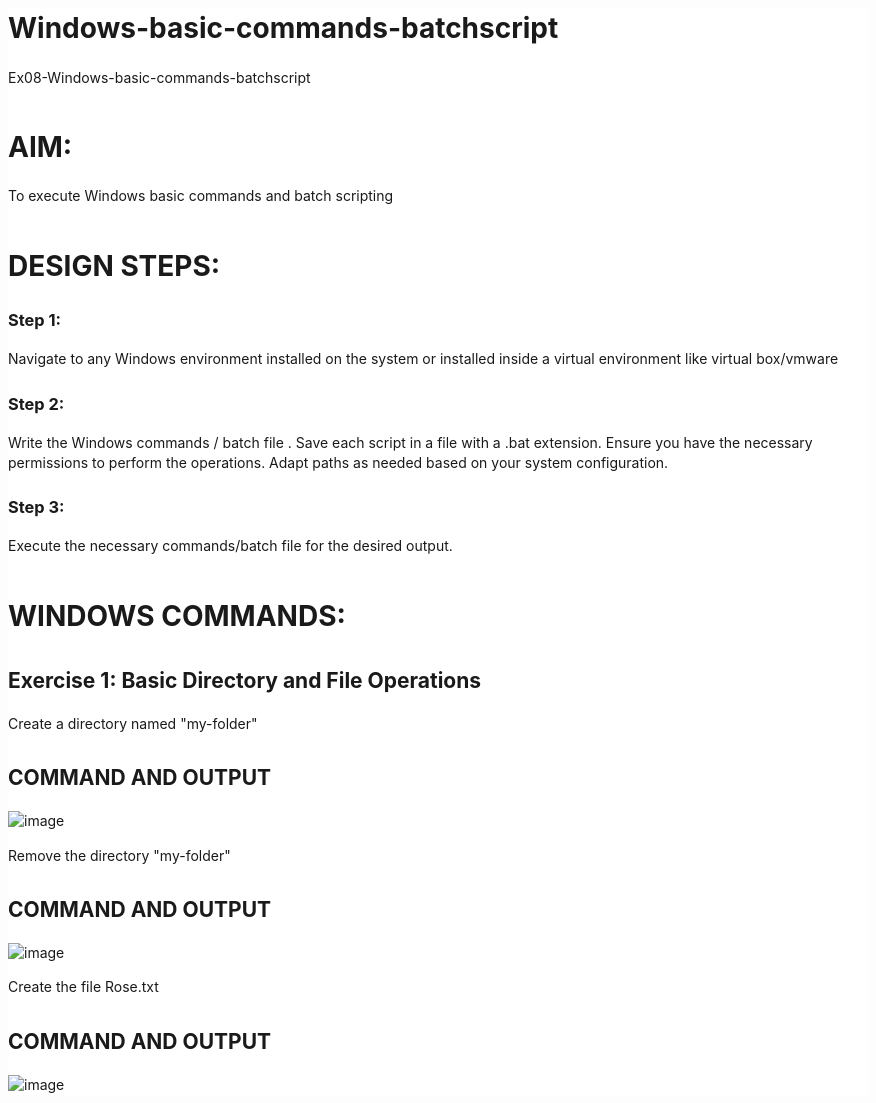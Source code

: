 # Windows-basic-commands-batchscript
Ex08-Windows-basic-commands-batchscript

# AIM:
To execute Windows basic commands and batch scripting

# DESIGN STEPS:

### Step 1:

Navigate to any Windows environment installed on the system or installed inside a virtual environment like virtual box/vmware 

### Step 2:

Write the Windows commands / batch file . Save each script in a file with a .bat extension. Ensure you have the necessary permissions to perform the operations. Adapt paths as needed based on your system configuration.
### Step 3:

Execute the necessary commands/batch file for the desired output. 




# WINDOWS COMMANDS:
## Exercise 1: Basic Directory and File Operations
Create a directory named "my-folder"

## COMMAND AND OUTPUT

<img width="825" height="114" alt="image" src="https://github.com/user-attachments/assets/75f2b6b3-e338-4ae4-bf7a-338724d6acb1" />


Remove the directory "my-folder"

## COMMAND AND OUTPUT

<img width="629" height="57" alt="image" src="https://github.com/user-attachments/assets/1cba0e76-2e72-477b-972a-bd155d2946ab" />



Create the file Rose.txt

## COMMAND AND OUTPUT

<img width="680" height="101" alt="image" src="https://github.com/user-attachments/assets/c9f74fdd-81b1-4b2c-bf09-4675ffe7427e" />
